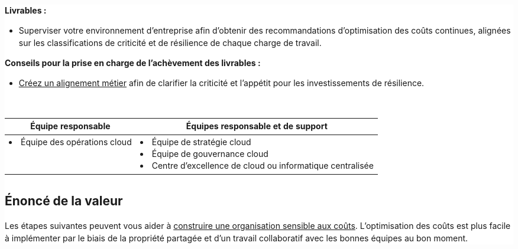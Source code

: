 **Livrables :**

- Superviser votre environnement d’entreprise afin d’obtenir des recommandations d’optimisation des coûts continues, alignées sur les classifications de criticité et de résilience de chaque charge de travail.

**Conseils pour la prise en charge de l’achèvement des livrables :**

- [Créez un alignement métier](../manage/considerations/business-alignment.md) afin de clarifier la criticité et l’appétit pour les investissements de résilience.


<br>

| Équipe responsable | Équipes responsable et de support |
| --- | --- |
| <li> Équipe des opérations cloud | <li> Équipe de stratégie cloud <li> Équipe de gouvernance cloud <li> Centre d’excellence de cloud ou informatique centralisée |

## <a name="value-statement"></a>Énoncé de la valeur

Les étapes suivantes peuvent vous aider à [construire une organisation sensible aux coûts](../organize/cost-conscious-organization.md). L’optimisation des coûts est plus facile à implémenter par le biais de la propriété partagée et d’un travail collaboratif avec les bonnes équipes au bon moment.
